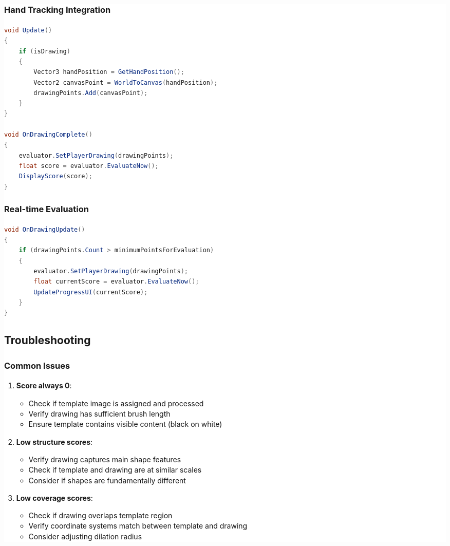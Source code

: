 ### Hand Tracking Integration
```csharp
void Update()
{
    if (isDrawing)
    {
        Vector3 handPosition = GetHandPosition();
        Vector2 canvasPoint = WorldToCanvas(handPosition);
        drawingPoints.Add(canvasPoint);
    }
}

void OnDrawingComplete()
{
    evaluator.SetPlayerDrawing(drawingPoints);
    float score = evaluator.EvaluateNow();
    DisplayScore(score);
}
```

### Real-time Evaluation
```csharp
void OnDrawingUpdate()
{
    if (drawingPoints.Count > minimumPointsForEvaluation)
    {
        evaluator.SetPlayerDrawing(drawingPoints);
        float currentScore = evaluator.EvaluateNow();
        UpdateProgressUI(currentScore);
    }
}
```

## Troubleshooting

### Common Issues

1. **Score always 0**:
   - Check if template image is assigned and processed
   - Verify drawing has sufficient brush length
   - Ensure template contains visible content (black on white)

2. **Low structure scores**:
   - Verify drawing captures main shape features
   - Check if template and drawing are at similar scales
   - Consider if shapes are fundamentally different

3. **Low coverage scores**:
   - Check if drawing overlaps template region
   - Verify coordinate systems match between template and drawing
   - Consider adjusting dilation radius
